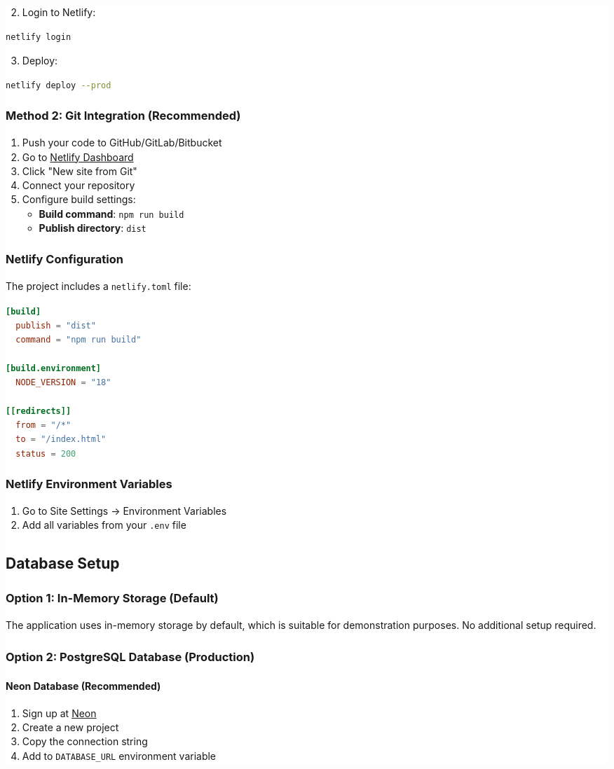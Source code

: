 2. Login to Netlify:
```bash
netlify login
```

3. Deploy:
```bash
netlify deploy --prod
```

### Method 2: Git Integration (Recommended)

1. Push your code to GitHub/GitLab/Bitbucket
2. Go to [Netlify Dashboard](https://app.netlify.com/)
3. Click "New site from Git"
4. Connect your repository
5. Configure build settings:
   - **Build command**: `npm run build`
   - **Publish directory**: `dist`

### Netlify Configuration

The project includes a `netlify.toml` file:

```toml
[build]
  publish = "dist"
  command = "npm run build"

[build.environment]
  NODE_VERSION = "18"

[[redirects]]
  from = "/*"
  to = "/index.html"
  status = 200
```

### Netlify Environment Variables

1. Go to Site Settings → Environment Variables
2. Add all variables from your `.env` file

## Database Setup

### Option 1: In-Memory Storage (Default)
The application uses in-memory storage by default, which is suitable for demonstration purposes. No additional setup required.

### Option 2: PostgreSQL Database (Production)

#### Neon Database (Recommended)
1. Sign up at [Neon](https://neon.tech/)
2. Create a new project
3. Copy the connection string
4. Add to `DATABASE_URL` environment variable

